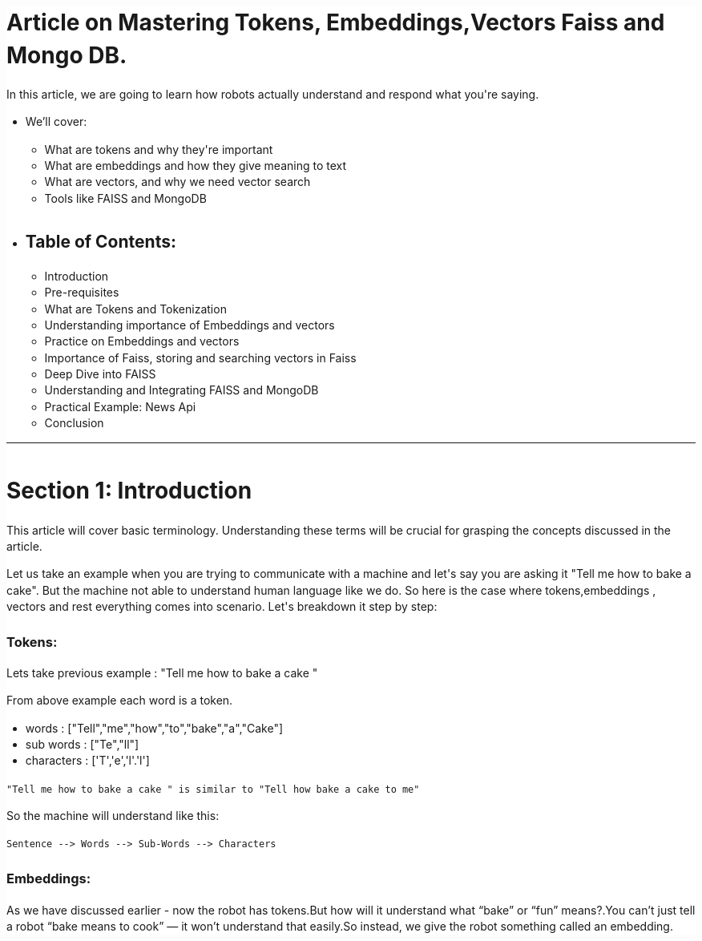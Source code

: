 # Article on Mastering Tokens, Embeddings,Vectors  Faiss and Mongo DB.

In this article, we are  going to learn how robots actually understand and respond  what you're saying.

- We’ll cover:
  - What are tokens and why they're important
  - What are embeddings and how they give meaning to text
  - What are vectors, and why we need vector search
  - Tools like FAISS and MongoDB

- ## Table of Contents:
	- Introduction 
	- Pre-requisites 
	- What are Tokens and Tokenization
	- Understanding importance of Embeddings and vectors
	- Practice on Embeddings and vectors
	- Importance of Faiss, storing and searching vectors  in Faiss
	- Deep Dive into FAISS
	- Understanding and Integrating FAISS and MongoDB
	- Practical Example: News Api
	- Conclusion

---
# Section 1: Introduction
This article will cover basic terminology. Understanding these terms will be crucial for grasping the concepts discussed in the article.

Let us take an example when you are trying to communicate with a machine and let's say you are asking it "Tell me how to bake a cake". 
But the machine not able to understand human language like we do. So here is the case where tokens,embeddings , vectors and rest everything comes into scenario. Let's breakdown it step by step:

### Tokens:
Lets take previous example : "Tell me how to bake a cake "

From above example each word is a token.

- words : ["Tell","me","how","to","bake","a","Cake"]
- sub words : ["Te","ll"]
- characters : ['T','e','l'.'l']
```
"Tell me how to bake a cake " is similar to "Tell how bake a cake to me"
 ```
So the machine will understand like this:
```
Sentence --> Words --> Sub-Words --> Characters
```
### Embeddings:
As we have discussed earlier - now the robot has tokens.But how will it understand what “bake” or “fun” means?.You can’t just tell a robot “bake means to cook” — it won’t understand that easily.So instead, we give the robot something called an embedding.
